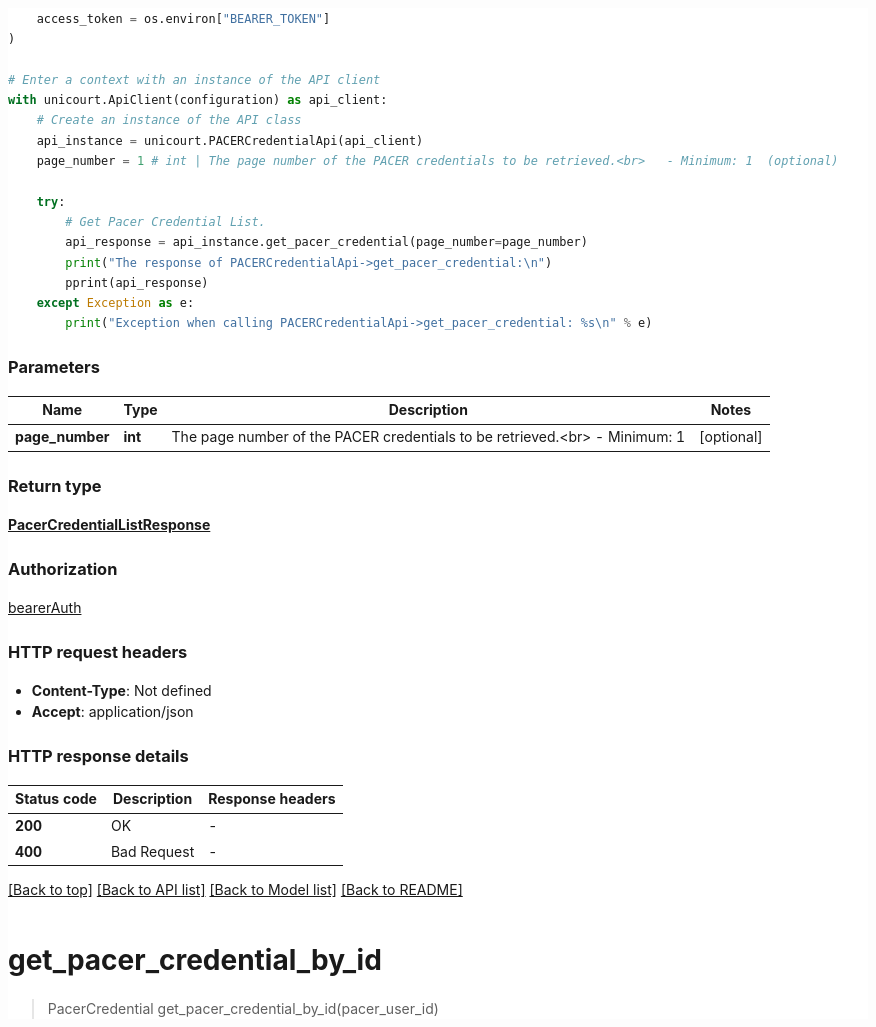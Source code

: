 ```python
    access_token = os.environ["BEARER_TOKEN"]
)

# Enter a context with an instance of the API client
with unicourt.ApiClient(configuration) as api_client:
    # Create an instance of the API class
    api_instance = unicourt.PACERCredentialApi(api_client)
    page_number = 1 # int | The page number of the PACER credentials to be retrieved.<br>   - Minimum: 1  (optional)

    try:
        # Get Pacer Credential List.
        api_response = api_instance.get_pacer_credential(page_number=page_number)
        print("The response of PACERCredentialApi->get_pacer_credential:\n")
        pprint(api_response)
    except Exception as e:
        print("Exception when calling PACERCredentialApi->get_pacer_credential: %s\n" % e)
```



### Parameters


Name | Type | Description  | Notes
------------- | ------------- | ------------- | -------------
 **page_number** | **int**| The page number of the PACER credentials to be retrieved.&lt;br&gt;   - Minimum: 1  | [optional] 

### Return type

[**PacerCredentialListResponse**](PacerCredentialListResponse.md)

### Authorization

[bearerAuth](../README.md#bearerAuth)

### HTTP request headers

 - **Content-Type**: Not defined
 - **Accept**: application/json

### HTTP response details

| Status code | Description | Response headers |
|-------------|-------------|------------------|
**200** | OK |  -  |
**400** | Bad Request |  -  |

[[Back to top]](#) [[Back to API list]](../README.md#documentation-for-api-endpoints) [[Back to Model list]](../README.md#documentation-for-models) [[Back to README]](../README.md)

# **get_pacer_credential_by_id**
> PacerCredential get_pacer_credential_by_id(pacer_user_id)
